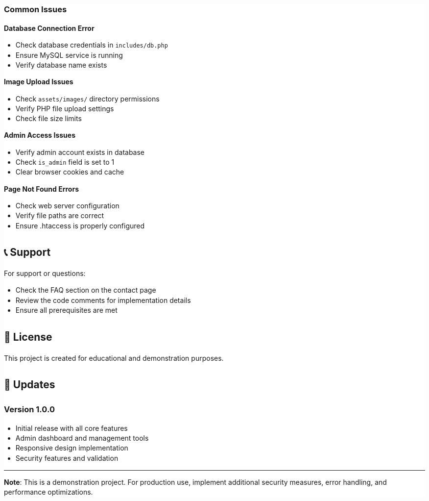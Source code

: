 ### Common Issues

**Database Connection Error**
- Check database credentials in `includes/db.php`
- Ensure MySQL service is running
- Verify database name exists

**Image Upload Issues**
- Check `assets/images/` directory permissions
- Verify PHP file upload settings
- Check file size limits

**Admin Access Issues**
- Verify admin account exists in database
- Check `is_admin` field is set to 1
- Clear browser cookies and cache

**Page Not Found Errors**
- Check web server configuration
- Verify file paths are correct
- Ensure .htaccess is properly configured

## 📞 Support

For support or questions:
- Check the FAQ section on the contact page
- Review the code comments for implementation details
- Ensure all prerequisites are met

## 📄 License

This project is created for educational and demonstration purposes.

## 🔄 Updates

### Version 1.0.0
- Initial release with all core features
- Admin dashboard and management tools
- Responsive design implementation
- Security features and validation

---

**Note**: This is a demonstration project. For production use, implement additional security measures, error handling, and performance optimizations. 